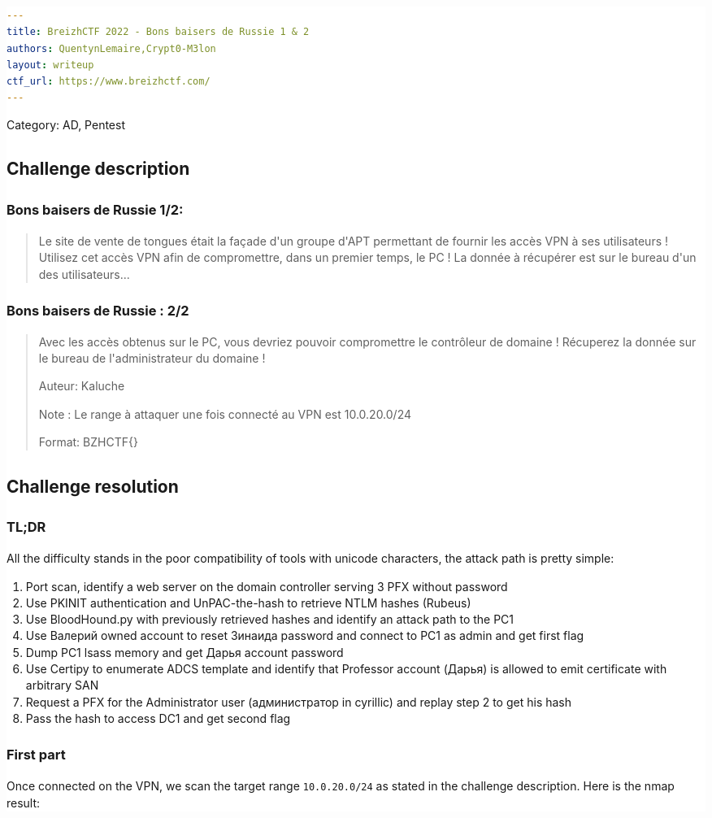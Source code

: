 ```yaml
---
title: BreizhCTF 2022 - Bons baisers de Russie 1 & 2
authors: QuentynLemaire,Crypt0-M3lon
layout: writeup
ctf_url: https://www.breizhctf.com/
---
```

Category: AD, Pentest

## Challenge description

### Bons baisers de Russie 1/2: 

> Le site de vente de tongues était la façade d'un groupe d'APT permettant de fournir les accès VPN à ses utilisateurs ! Utilisez cet accès VPN afin de compromettre, dans un premier temps, le PC ! La donnée à récupérer est sur le bureau d'un des utilisateurs...

### Bons baisers de Russie : 2/2

> Avec les accès obtenus sur le PC, vous devriez pouvoir compromettre le contrôleur de domaine ! Récuperez la donnée sur le bureau de l'administrateur du domaine !
> 
> Auteur: Kaluche
> 
> Note : Le range à attaquer une fois connecté au VPN est 10.0.20.0/24
> 
> Format: BZHCTF{}

## Challenge resolution

### TL;DR

All the difficulty stands in the poor compatibility of tools with unicode characters, the attack path is pretty simple:

1. Port scan, identify a web server on the domain controller serving 3 PFX without password
2. Use PKINIT authentication and UnPAC-the-hash to retrieve NTLM hashes (Rubeus)
3. Use BloodHound.py with previously retrieved hashes and identify an attack path to the PC1
4. Use Валерий owned account to reset Зинаида password and connect to PC1 as admin and get first flag
5. Dump PC1 lsass memory and get Дарья account password
6. Use Certipy to enumerate ADCS template and identify that Professor account (Дарья) is allowed to emit certificate with arbitrary SAN
7. Request a PFX for the Administrator user (администратор in cyrillic) and replay step 2 to get his hash
8. Pass the hash to access DC1 and get second flag

### First part

Once connected on the VPN, we scan the target range `10.0.20.0/24` as stated in the challenge description. Here is the nmap result:
